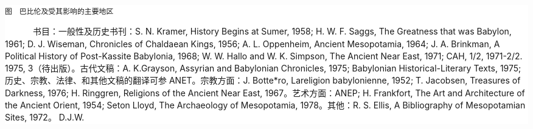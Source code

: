 




	图　巴比伦及受其影响的主要地区
　
　　书目：一般性及历史书刊：S. N. Kramer, History Begins at Sumer, 1958; H. W. F.
Saggs, The Greatness that was Babylon,
1961; D. J. Wiseman, Chronicles of
Chaldaean Kings, 1956; A. L. Oppenheim, Ancient
Mesopotamia, 1964; J. A. Brinkman, A
Political History of Post-Kassite Babylonia, 1968; W. W. Hallo and W. K.
Simpson, The Ancient Near East, 1971;
CAH, 1/2, 1971-2/2. 1975, 3（待出版）。古代文稿：A. K.Grayson, Assyrian and Babylonian Chronicles,
1975; Babylonian Historical-Literary Texts, 1975; 历史、宗教、法律、和其他文稿的翻译可参 ANET。宗教方面：J. Botte*ro, Lareligion babylonienne, 1952; T. Jacobsen, Treasures of Darkness, 1976; H. Ringgren, Religions of the Ancient Near East, 1967。艺术方面：ANEP;
H. Frankfort, The Art and Architecture of
the Ancient Orient, 1954; Seton Lloyd, The
Archaeology of Mesopotamia, 1978。其他：R. S. Ellis, A Bibliography of Mesopotamian Sites, 1972。
D.J.W.



